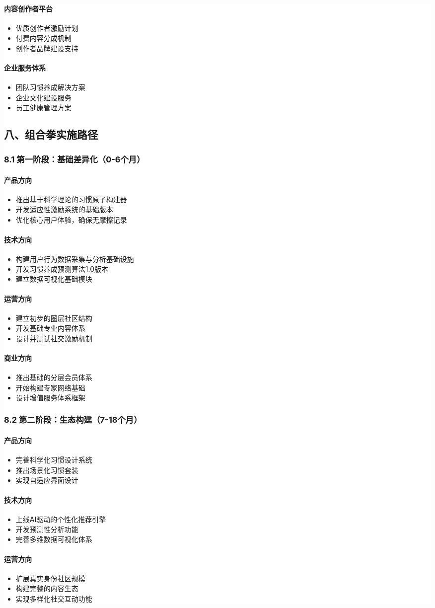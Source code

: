 #### 内容创作者平台
- 优质创作者激励计划
- 付费内容分成机制
- 创作者品牌建设支持

#### 企业服务体系
- 团队习惯养成解决方案
- 企业文化建设服务
- 员工健康管理方案

## 八、组合拳实施路径

### 8.1 第一阶段：基础差异化（0-6个月）

#### 产品方向
- 推出基于科学理论的习惯原子构建器
- 开发适应性激励系统的基础版本
- 优化核心用户体验，确保无摩擦记录

#### 技术方向
- 构建用户行为数据采集与分析基础设施
- 开发习惯养成预测算法1.0版本
- 建立数据可视化基础模块

#### 运营方向
- 建立初步的圈层社区结构
- 开发基础专业内容体系
- 设计并测试社交激励机制

#### 商业方向
- 推出基础的分层会员体系
- 开始构建专家网络基础
- 设计增值服务体系框架

### 8.2 第二阶段：生态构建（7-18个月）

#### 产品方向
- 完善科学化习惯设计系统
- 推出场景化习惯套装
- 实现自适应界面设计

#### 技术方向
- 上线AI驱动的个性化推荐引擎
- 开发预测性分析功能
- 完善多维数据可视化体系

#### 运营方向
- 扩展真实身份社区规模
- 构建完整的内容生态
- 实现多样化社交互动功能
